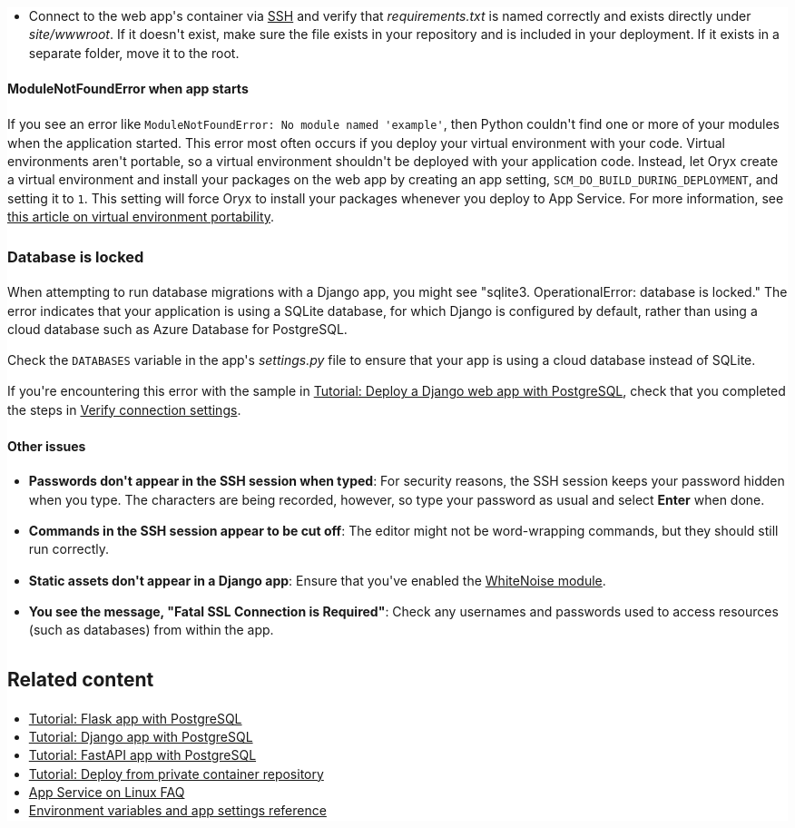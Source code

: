  - Connect to the web app's container via [SSH](#open-ssh-session-in-browser) and verify that *requirements.txt* is named correctly and exists directly under *site/wwwroot*. If it doesn't exist, make sure the file exists in your repository and is included in your deployment. If it exists in a separate folder, move it to the root.

#### ModuleNotFoundError when app starts

If you see an error like `ModuleNotFoundError: No module named 'example'`, then Python couldn't find one or more of your modules when the application started. This error most often occurs if you deploy your virtual environment with your code. Virtual environments aren't portable, so a virtual environment shouldn't be deployed with your application code. Instead, let Oryx create a virtual environment and install your packages on the web app by creating an app setting, `SCM_DO_BUILD_DURING_DEPLOYMENT`, and setting it to `1`. This setting will force Oryx to install your packages whenever you deploy to App Service. For more information, see [this article on virtual environment portability](https://azure.github.io/AppService/2020/12/11/cicd-for-python-apps.html).

### Database is locked

When attempting to run database migrations with a Django app, you might see "sqlite3. OperationalError: database is locked." The error indicates that your application is using a SQLite database, for which Django is configured by default, rather than using a cloud database such as Azure Database for PostgreSQL.

Check the `DATABASES` variable in the app's *settings.py* file to ensure that your app is using a cloud database instead of SQLite.

If you're encountering this error with the sample in [Tutorial: Deploy a Django web app with PostgreSQL](tutorial-python-postgresql-app-django.md), check that you completed the steps in [Verify connection settings](tutorial-python-postgresql-app-django.md#3-secure-connection-secrets-and-add-secret_key).

#### Other issues

- **Passwords don't appear in the SSH session when typed**: For security reasons, the SSH session keeps your password hidden when you type. The characters are being recorded, however, so type your password as usual and select **Enter** when done.

- **Commands in the SSH session appear to be cut off**: The editor might not be word-wrapping commands, but they should still run correctly.

- **Static assets don't appear in a Django app**: Ensure that you've enabled the [WhiteNoise module](http://whitenoise.evans.io/en/stable/django.html).

- **You see the message, "Fatal SSL Connection is Required"**: Check any usernames and passwords used to access resources (such as databases) from within the app.

## Related content

- [Tutorial: Flask app with PostgreSQL](tutorial-python-postgresql-app-flask.md)
- [Tutorial: Django app with PostgreSQL](tutorial-python-postgresql-app-django.md)
- [Tutorial: FastAPI app with PostgreSQL](tutorial-python-postgresql-app-fastapi.md)
- [Tutorial: Deploy from private container repository](tutorial-custom-container.md?pivots=container-linux)
- [App Service on Linux FAQ](faq-app-service-linux.yml)
- [Environment variables and app settings reference](reference-app-settings.md)
